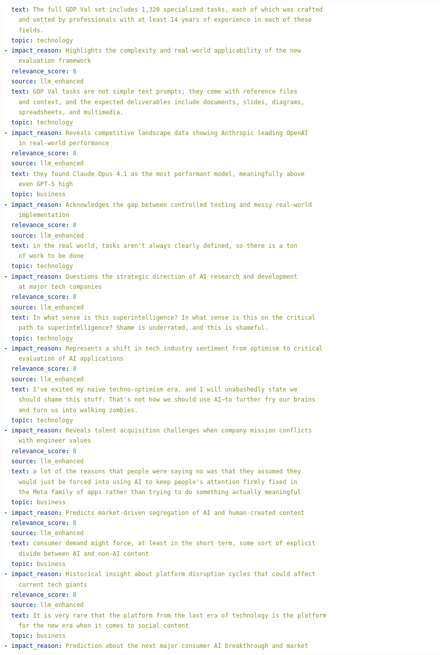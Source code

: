 ```yaml
  text: The full GDP Val set includes 1,320 specialized tasks, each of which was crafted
    and vetted by professionals with at least 14 years of experience in each of these
    fields.
  topic: technology
- impact_reason: Highlights the complexity and real-world applicability of the new
    evaluation framework
  relevance_score: 8
  source: llm_enhanced
  text: GDP Val tasks are not simple text prompts; they come with reference files
    and context, and the expected deliverables include documents, slides, diagrams,
    spreadsheets, and multimedia.
  topic: technology
- impact_reason: Reveals competitive landscape data showing Anthropic leading OpenAI
    in real-world performance
  relevance_score: 8
  source: llm_enhanced
  text: they found Claude Opus 4.1 as the most performant model, meaningfully above
    even GPT-5 high
  topic: business
- impact_reason: Acknowledges the gap between controlled testing and messy real-world
    implementation
  relevance_score: 8
  source: llm_enhanced
  text: in the real world, tasks aren't always clearly defined, so there is a ton
    of work to be done
  topic: technology
- impact_reason: Questions the strategic direction of AI research and development
    at major tech companies
  relevance_score: 8
  source: llm_enhanced
  text: In what sense is this superintelligence? In what sense is this on the critical
    path to superintelligence? Shame is underrated, and this is shameful.
  topic: technology
- impact_reason: Represents a shift in tech industry sentiment from optimism to critical
    evaluation of AI applications
  relevance_score: 8
  source: llm_enhanced
  text: I've exited my naive techno-optimism era, and I will unabashedly state we
    should shame this stuff. That's not how we should use AI—to further fry our brains
    and turn us into walking zombies.
  topic: technology
- impact_reason: Reveals talent acquisition challenges when company mission conflicts
    with engineer values
  relevance_score: 8
  source: llm_enhanced
  text: a lot of the reasons that people were saying no was that they assumed they
    would just be forced into using AI to keep people's attention firmly fixed in
    the Meta family of apps rather than trying to do something actually meaningful
  topic: business
- impact_reason: Predicts market-driven segregation of AI and human-created content
  relevance_score: 8
  source: llm_enhanced
  text: consumer demand might force, at least in the short term, some sort of explicit
    divide between AI and non-AI content
  topic: business
- impact_reason: Historical insight about platform disruption cycles that could affect
    current tech giants
  relevance_score: 8
  source: llm_enhanced
  text: It is very rare that the platform from the last era of technology is the platform
    for the new era when it comes to social content
  topic: business
- impact_reason: Prediction about the next major consumer AI breakthrough and market
```